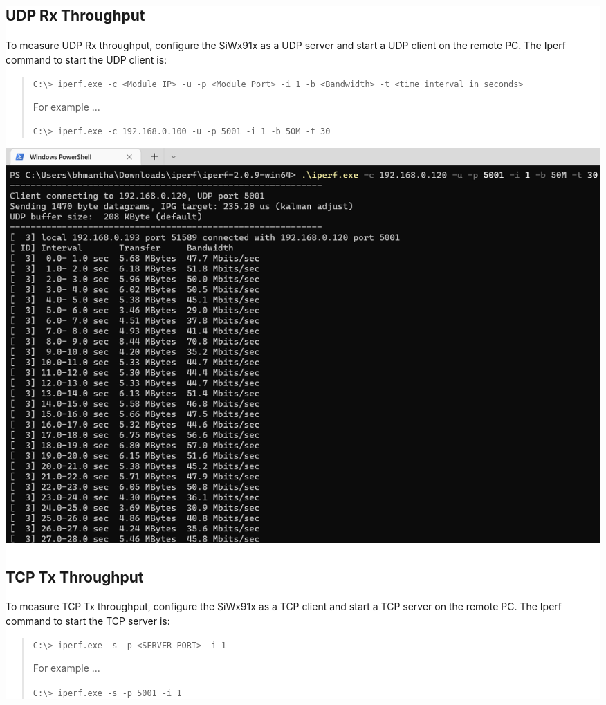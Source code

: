 ## UDP Rx Throughput
To measure UDP Rx throughput, configure the SiWx91x as a UDP server and start a UDP client on the remote PC.
The Iperf command to start the UDP client is: 
	
> `C:\> iperf.exe -c <Module_IP> -u -p <Module_Port> -i 1 -b <Bandwidth> -t <time interval in seconds>`
>
> For example ...
>
> `C:\> iperf.exe -c 192.168.0.100 -u -p 5001 -i 1 -b 50M -t 30`  

![Figure: UDP_RX](resources/readme/image217a.png)
## TCP Tx Throughput
To measure TCP Tx throughput, configure the SiWx91x as a TCP client and start a TCP server on the remote PC.
The Iperf command to start the TCP server is: 
		
> `C:\> iperf.exe -s -p <SERVER_PORT> -i 1`
>
> For example ...
>
> `C:\> iperf.exe -s -p 5001 -i 1`
